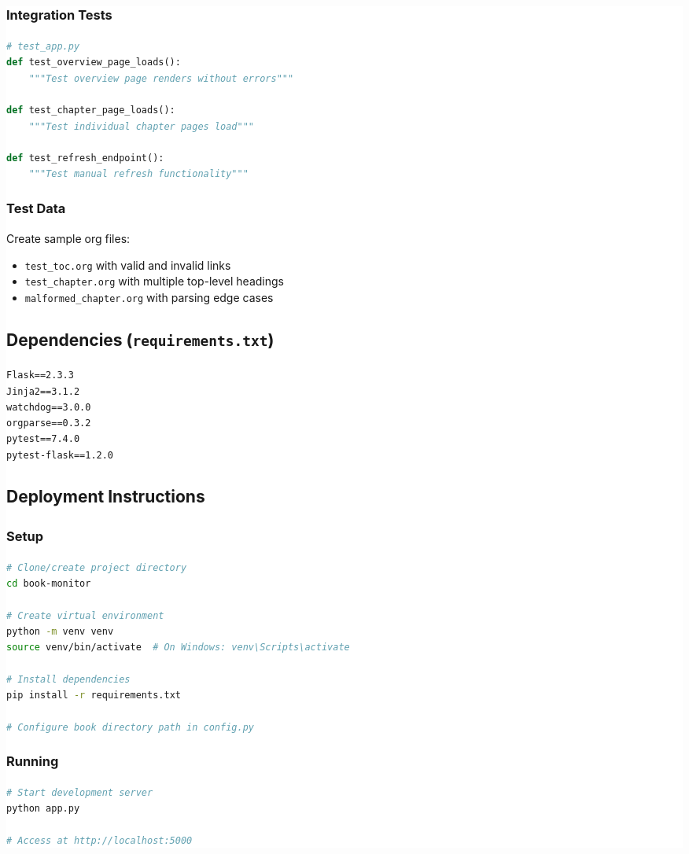 ### Integration Tests
```python
# test_app.py
def test_overview_page_loads():
    """Test overview page renders without errors"""

def test_chapter_page_loads():
    """Test individual chapter pages load"""

def test_refresh_endpoint():
    """Test manual refresh functionality"""
```

### Test Data
Create sample org files:
- `test_toc.org` with valid and invalid links
- `test_chapter.org` with multiple top-level headings
- `malformed_chapter.org` with parsing edge cases

## Dependencies (`requirements.txt`)
```
Flask==2.3.3
Jinja2==3.1.2
watchdog==3.0.0
orgparse==0.3.2
pytest==7.4.0
pytest-flask==1.2.0
```

## Deployment Instructions

### Setup
```bash
# Clone/create project directory
cd book-monitor

# Create virtual environment
python -m venv venv
source venv/bin/activate  # On Windows: venv\Scripts\activate

# Install dependencies
pip install -r requirements.txt

# Configure book directory path in config.py
```

### Running
```bash
# Start development server
python app.py

# Access at http://localhost:5000
```
